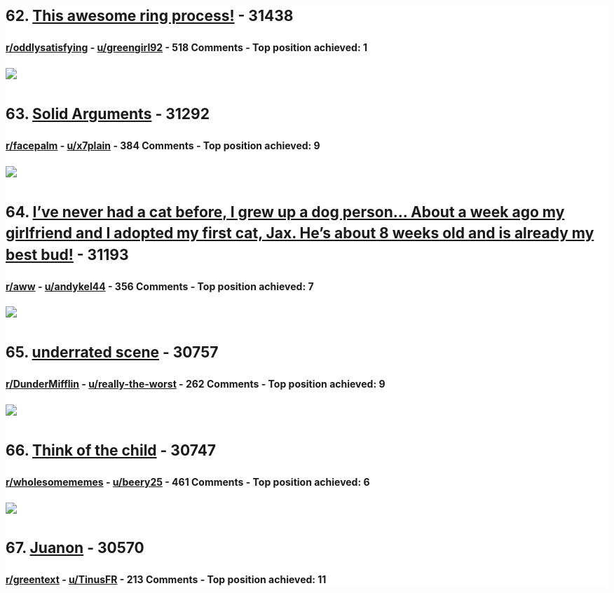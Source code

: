 ## 62. [This awesome ring process!](http://reddit.com/r/oddlysatisfying/comments/ahtwcf/this_awesome_ring_process/) - 31438
#### [r/oddlysatisfying](http://reddit.com/r/oddlysatisfying) - [u/greengirl92](http://reddit.com/u/greengirl92) - 518 Comments - Top position achieved: 1

<a href="https://v.redd.it/ov9lndmtkhb21"><img src="https://a.thumbs.redditmedia.com/C44NDwFOqz3zHoopl0fHbJtzDc97JGr5vvSLXEBrwl0.jpg"></img></a>

## 63. [Solid Arguments](http://reddit.com/r/facepalm/comments/aht0rj/solid_arguments/) - 31292
#### [r/facepalm](http://reddit.com/r/facepalm) - [u/x7plain](http://reddit.com/u/x7plain) - 384 Comments - Top position achieved: 9

<a href="https://i.redd.it/16837wh3jhb21.jpg"><img src="https://b.thumbs.redditmedia.com/lu8fL301yHF_Pp1puUSWx4fzUtLXwp7ZCXacbLOP6gA.jpg"></img></a>

## 64. [I’ve never had a cat before, I grew up a dog person... About a week ago my girlfriend and I adopted my first cat, Jax. He’s about 8 weeks old and is already my best bud!](http://reddit.com/r/aww/comments/ahtzz9/ive_never_had_a_cat_before_i_grew_up_a_dog_person/) - 31193
#### [r/aww](http://reddit.com/r/aww) - [u/andykel44](http://reddit.com/u/andykel44) - 356 Comments - Top position achieved: 7

<a href="https://i.redd.it/4mstudk05ib21.jpg"><img src="https://b.thumbs.redditmedia.com/_LvkKlF7EzI3vOuPFMk8Xg7zvm6hXzbtVtIVsT7bYSI.jpg"></img></a>

## 65. [underrated scene](http://reddit.com/r/DunderMifflin/comments/ai0v0z/underrated_scene/) - 30757
#### [r/DunderMifflin](http://reddit.com/r/DunderMifflin) - [u/really-the-worst](http://reddit.com/u/really-the-worst) - 262 Comments - Top position achieved: 9

<a href="https://i.redd.it/a7n6glk1jmb21.jpg"><img src="https://b.thumbs.redditmedia.com/ajzyqPaukP5_STGr-gl_Z0l7bImMD03hFvZy88sob5I.jpg"></img></a>

## 66. [Think of the child](http://reddit.com/r/wholesomememes/comments/ai3sos/think_of_the_child/) - 30747
#### [r/wholesomememes](http://reddit.com/r/wholesomememes) - [u/beery25](http://reddit.com/u/beery25) - 461 Comments - Top position achieved: 6

<a href="https://i.redd.it/v9q0af3efmb21.jpg"><img src="https://b.thumbs.redditmedia.com/9s1qLuLIFe09vaTnFPL8laqGZZGoNupWVDSpTx3JoIs.jpg"></img></a>

## 67. [Juanon](http://reddit.com/r/greentext/comments/ahxps4/juanon/) - 30570
#### [r/greentext](http://reddit.com/r/greentext) - [u/TinusFR](http://reddit.com/u/TinusFR) - 213 Comments - Top position achieved: 11

